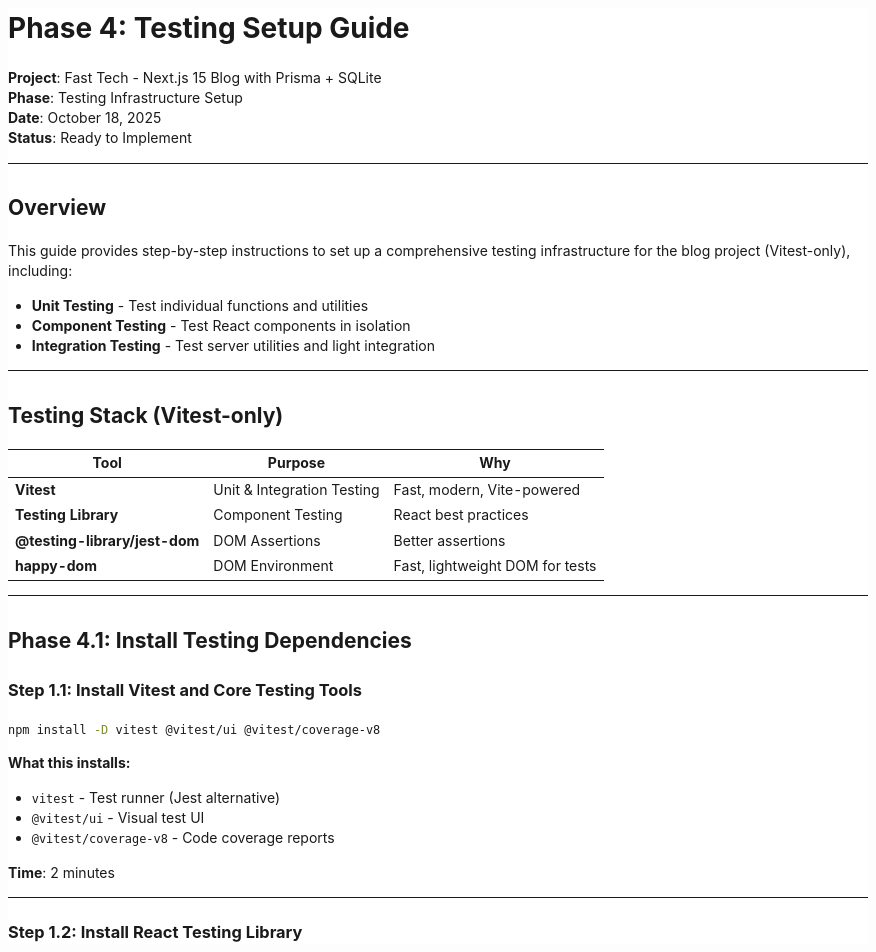 # Phase 4: Testing Setup Guide

**Project**: Fast Tech - Next.js 15 Blog with Prisma + SQLite  
**Phase**: Testing Infrastructure Setup  
**Date**: October 18, 2025  
**Status**: Ready to Implement

---

## Overview

This guide provides step-by-step instructions to set up a comprehensive testing infrastructure for the blog project (Vitest-only), including:
- **Unit Testing** - Test individual functions and utilities
- **Component Testing** - Test React components in isolation
- **Integration Testing** - Test server utilities and light integration

---

## Testing Stack (Vitest-only)

| Tool | Purpose | Why |
|------|---------|-----|
| **Vitest** | Unit & Integration Testing | Fast, modern, Vite-powered |
| **Testing Library** | Component Testing | React best practices |
| **@testing-library/jest-dom** | DOM Assertions | Better assertions |
| **happy-dom** | DOM Environment | Fast, lightweight DOM for tests |

---

## Phase 4.1: Install Testing Dependencies

### Step 1.1: Install Vitest and Core Testing Tools

```bash
npm install -D vitest @vitest/ui @vitest/coverage-v8
```

**What this installs:**
- `vitest` - Test runner (Jest alternative)
- `@vitest/ui` - Visual test UI
- `@vitest/coverage-v8` - Code coverage reports

**Time**: 2 minutes

---

### Step 1.2: Install React Testing Library
